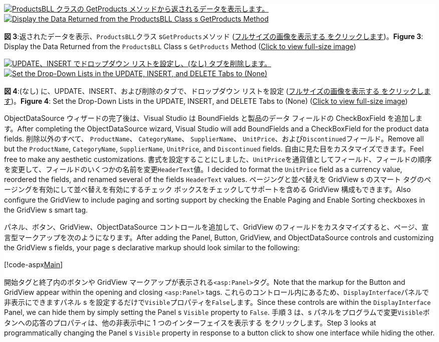 
<span data-ttu-id="7d85b-147">[![ProductsBLL クラスの GetProducts メソッドから返されるデータを表示します。](batch-inserting-vb/_static/image8.png)](batch-inserting-vb/_static/image7.png)</span><span class="sxs-lookup"><span data-stu-id="7d85b-147">[![Display the Data Returned from the ProductsBLL Class s GetProducts Method](batch-inserting-vb/_static/image8.png)](batch-inserting-vb/_static/image7.png)</span></span>

<span data-ttu-id="7d85b-148">**図 3**:返されたデータを表示、`ProductsBLL`クラス s`GetProducts`メソッド ([フルサイズの画像を表示する をクリックします](batch-inserting-vb/_static/image9.png))。</span><span class="sxs-lookup"><span data-stu-id="7d85b-148">**Figure 3**: Display the Data Returned from the `ProductsBLL` Class s `GetProducts` Method ([Click to view full-size image](batch-inserting-vb/_static/image9.png))</span></span>


<span data-ttu-id="7d85b-149">[![UPDATE、INSERT でドロップダウン リストを設定し、(なし) タブを削除します。](batch-inserting-vb/_static/image11.png)](batch-inserting-vb/_static/image10.png)</span><span class="sxs-lookup"><span data-stu-id="7d85b-149">[![Set the Drop-Down Lists in the UPDATE, INSERT, and DELETE Tabs to (None)](batch-inserting-vb/_static/image11.png)](batch-inserting-vb/_static/image10.png)</span></span>

<span data-ttu-id="7d85b-150">**図 4**:(なし) に、UPDATE、INSERT、および削除のタブで、ドロップダウン リストを設定 ([フルサイズの画像を表示する をクリックします](batch-inserting-vb/_static/image12.png))。</span><span class="sxs-lookup"><span data-stu-id="7d85b-150">**Figure 4**: Set the Drop-Down Lists in the UPDATE, INSERT, and DELETE Tabs to (None) ([Click to view full-size image](batch-inserting-vb/_static/image12.png))</span></span>


<span data-ttu-id="7d85b-151">ObjectDataSource ウィザードの完了後は、Visual Studio は BoundFields と製品のデータ フィールドの CheckBoxField を追加します。</span><span class="sxs-lookup"><span data-stu-id="7d85b-151">After completing the ObjectDataSource wizard, Visual Studio will add BoundFields and a CheckBoxField for the product data fields.</span></span> <span data-ttu-id="7d85b-152">削除以外のすべて、 `ProductName`、 `CategoryName`、 `SupplierName`、 `UnitPrice`、および`Discontinued`フィールド。</span><span class="sxs-lookup"><span data-stu-id="7d85b-152">Remove all but the `ProductName`, `CategoryName`, `SupplierName`, `UnitPrice`, and `Discontinued` fields.</span></span> <span data-ttu-id="7d85b-153">自由に見た目をカスタマイズできます。</span><span class="sxs-lookup"><span data-stu-id="7d85b-153">Feel free to make any aesthetic customizations.</span></span> <span data-ttu-id="7d85b-154">書式を設定することにしました、`UnitPrice`を通貨値としてフィールド、フィールドの順序を変更して、フィールドのいくつかの名前を変更`HeaderText`値。</span><span class="sxs-lookup"><span data-stu-id="7d85b-154">I decided to format the `UnitPrice` field as a currency value, reordered the fields, and renamed several of the fields `HeaderText` values.</span></span> <span data-ttu-id="7d85b-155">ページングと並べ替えを GridView s のスマート タグのページングを有効にして並べ替えを有効にするチェック ボックスをチェックしてサポートを含める GridView 構成もできます。</span><span class="sxs-lookup"><span data-stu-id="7d85b-155">Also configure the GridView to include paging and sorting support by checking the Enable Paging and Enable Sorting checkboxes in the GridView s smart tag.</span></span>

<span data-ttu-id="7d85b-156">パネル、ボタン、GridView、ObjectDataSource コントロールを追加して、GridView のフィールドをカスタマイズすると、ページ、宣言型マークアップを次のようになります。</span><span class="sxs-lookup"><span data-stu-id="7d85b-156">After adding the Panel, Button, GridView, and ObjectDataSource controls and customizing the GridView s fields, your page s declarative markup should look similar to the following:</span></span>


[!code-aspx[Main](batch-inserting-vb/samples/sample1.aspx)]

<span data-ttu-id="7d85b-157">開始タグと終了内のボタンや GridView マークアップが表示される`<asp:Panel>`タグ。</span><span class="sxs-lookup"><span data-stu-id="7d85b-157">Note that the markup for the Button and GridView appear within the opening and closing `<asp:Panel>` tags.</span></span> <span data-ttu-id="7d85b-158">これらのコントロール内にあるため、`DisplayInterface`パネルで非表示にできますパネル s を設定するだけで`Visible`プロパティを`False`します。</span><span class="sxs-lookup"><span data-stu-id="7d85b-158">Since these controls are within the `DisplayInterface` Panel, we can hide them by simply setting the Panel s `Visible` property to `False`.</span></span> <span data-ttu-id="7d85b-159">手順 3 は、s パネルをプログラムで変更`Visible`ボタンへの応答のプロパティは、他の非表示中に 1 つのインターフェイスを表示する をクリックします。</span><span class="sxs-lookup"><span data-stu-id="7d85b-159">Step 3 looks at programmatically changing the Panel s `Visible` property in response to a button click to show one interface while hiding the other.</span></span>
